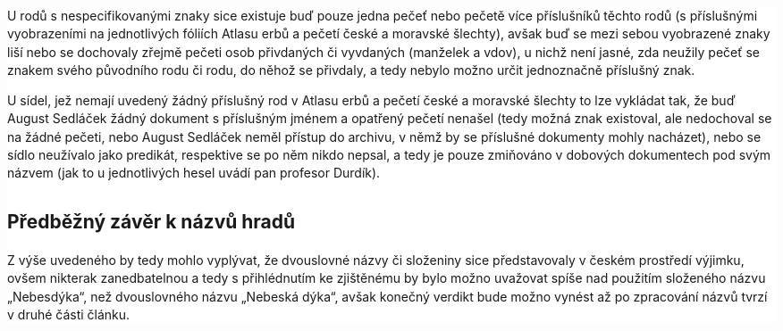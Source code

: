 U rodů s nespecifikovanými znaky sice existuje buď pouze jedna pečeť nebo pečetě více příslušníků těchto rodů (s příslušnými vyobrazeními na jednotlivých fóliích Atlasu erbů a pečetí české a moravské šlechty), avšak buď se mezi sebou vyobrazené znaky liší nebo se dochovaly zřejmě pečeti osob přivdaných či vyvdaných (manželek a vdov), u nichž není jasné, zda neužily pečeť se znakem svého původního rodu či rodu, do něhož se přivdaly, a tedy nebylo možno určit jednoznačně příslušný znak.

U sídel, jež nemají uvedený žádný příslušný rod v Atlasu erbů a pečetí české a moravské šlechty to lze vykládat tak, že buď August Sedláček žádný dokument s příslušným jménem a opatřený pečetí nenašel (tedy možná znak existoval, ale nedochoval se na žádné pečeti, nebo August Sedláček neměl přístup do archivu, v němž by se příslušné dokumenty mohly nacházet), nebo se sídlo neužívalo jako predikát, respektive se po něm nikdo nepsal, a tedy je pouze zmiňováno v dobových dokumentech pod svým názvem (jak to u jednotlivých hesel uvádí pan profesor Durdík).

## Předběžný závěr k názvů hradů

Z výše uvedeného by tedy mohlo vyplývat, že dvouslovné názvy či složeniny sice představovaly v českém prostředí výjimku, ovšem nikterak zanedbatelnou a tedy s přihlédnutím ke zjištěnému by bylo možno uvažovat spíše nad použitím složeného názvu „Nebesdýka“, než dvouslovného názvu „Nebeská dýka“, avšak konečný verdikt bude možno vynést až po zpracování názvů tvrzí v druhé části článku.
